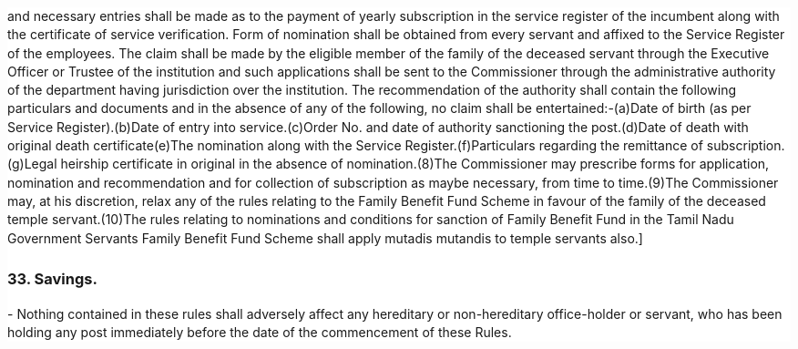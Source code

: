 and necessary entries shall be made as to the payment of yearly subscription
in the service register of the incumbent along with the certificate of service
verification. Form of nomination shall be obtained from every servant and
affixed to the Service Register of the employees. The claim shall be made by
the eligible member of the family of the deceased servant through the
Executive Officer or Trustee of the institution and such applications shall be
sent to the Commissioner through the administrative authority of the
department having jurisdiction over the institution. The recommendation of the
authority shall contain the following particulars and documents and in the
absence of any of the following, no claim shall be entertained:-(a)Date of
birth (as per Service Register).(b)Date of entry into service.(c)Order No. and
date of authority sanctioning the post.(d)Date of death with original death
certificate(e)The nomination along with the Service Register.(f)Particulars
regarding the remittance of subscription.(g)Legal heirship certificate in
original in the absence of nomination.(8)The Commissioner may prescribe forms
for application, nomination and recommendation and for collection of
subscription as maybe necessary, from time to time.(9)The Commissioner may, at
his discretion, relax any of the rules relating to the Family Benefit Fund
Scheme in favour of the family of the deceased temple servant.(10)The rules
relating to nominations and conditions for sanction of Family Benefit Fund in
the Tamil Nadu Government Servants Family Benefit Fund Scheme shall apply
mutadis mutandis to temple servants also.]

### 33. Savings.

\- Nothing contained in these rules shall adversely affect any hereditary or
non-hereditary office-holder or servant, who has been holding any post
immediately before the date of the commencement of these Rules.

